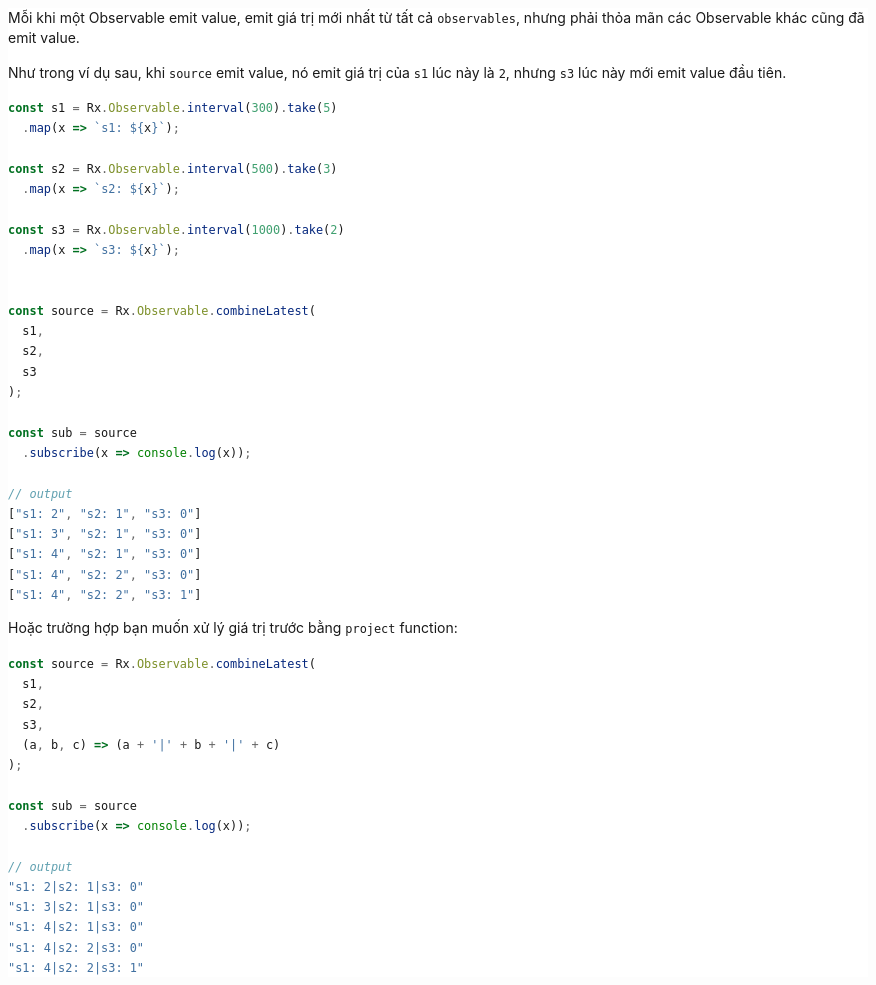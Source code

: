 Mỗi khi một Observable emit value, emit giá trị mới nhất từ tất cả `observables`, nhưng phải thỏa mãn các Observable khác cũng đã emit value.

Như trong ví dụ sau, khi `source` emit value, nó emit giá trị của `s1` lúc này là `2`, nhưng `s3` lúc này mới emit value đầu tiên.

```ts
const s1 = Rx.Observable.interval(300).take(5)
  .map(x => `s1: ${x}`);

const s2 = Rx.Observable.interval(500).take(3)
  .map(x => `s2: ${x}`);

const s3 = Rx.Observable.interval(1000).take(2)
  .map(x => `s3: ${x}`);


const source = Rx.Observable.combineLatest(
  s1,
  s2,
  s3
);

const sub = source
  .subscribe(x => console.log(x));

// output
["s1: 2", "s2: 1", "s3: 0"]
["s1: 3", "s2: 1", "s3: 0"]
["s1: 4", "s2: 1", "s3: 0"]
["s1: 4", "s2: 2", "s3: 0"]
["s1: 4", "s2: 2", "s3: 1"]

```

Hoặc trường hợp bạn muốn xử lý giá trị trước bằng `project` function:

```ts
const source = Rx.Observable.combineLatest(
  s1,
  s2,
  s3,
  (a, b, c) => (a + '|' + b + '|' + c)
);

const sub = source
  .subscribe(x => console.log(x));

// output
"s1: 2|s2: 1|s3: 0"
"s1: 3|s2: 1|s3: 0"
"s1: 4|s2: 1|s3: 0"
"s1: 4|s2: 2|s3: 0"
"s1: 4|s2: 2|s3: 1"

```
